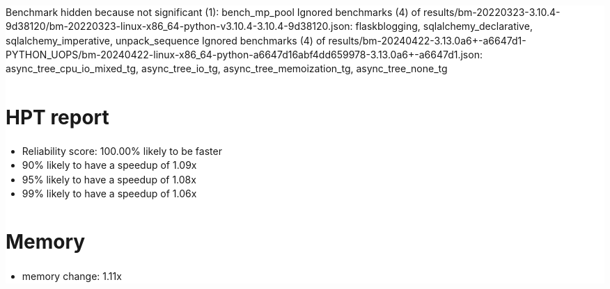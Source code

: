 Benchmark hidden because not significant (1): bench_mp_pool
Ignored benchmarks (4) of results/bm-20220323-3.10.4-9d38120/bm-20220323-linux-x86_64-python-v3.10.4-3.10.4-9d38120.json: flaskblogging, sqlalchemy_declarative, sqlalchemy_imperative, unpack_sequence
Ignored benchmarks (4) of results/bm-20240422-3.13.0a6+-a6647d1-PYTHON_UOPS/bm-20240422-linux-x86_64-python-a6647d16abf4dd659978-3.13.0a6+-a6647d1.json: async_tree_cpu_io_mixed_tg, async_tree_io_tg, async_tree_memoization_tg, async_tree_none_tg

# HPT report

- Reliability score: 100.00% likely to be faster
- 90% likely to have a speedup of 1.09x
- 95% likely to have a speedup of 1.08x
- 99% likely to have a speedup of 1.06x

# Memory
- memory change: 1.11x